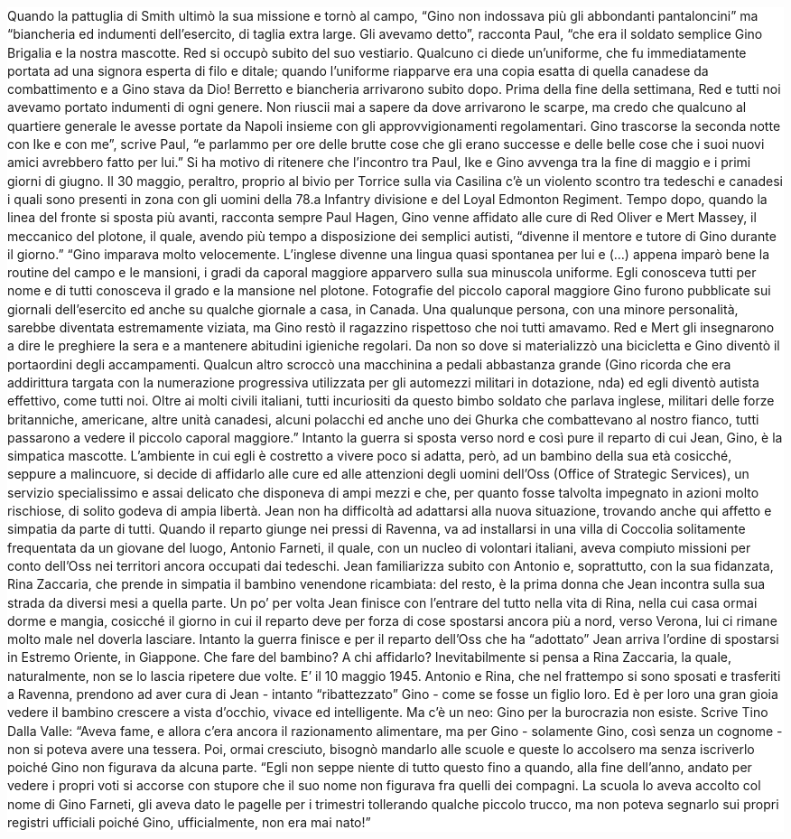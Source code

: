 Quando la pattuglia di Smith ultimò la sua missione e tornò al campo, “Gino non indossava più gli abbondanti pantaloncini” ma “biancheria ed indumenti dell’esercito, di taglia extra large. Gli avevamo detto”, racconta Paul, “che era il soldato semplice Gino Brigalia e la nostra mascotte. Red si occupò subito del suo vestiario. Qualcuno ci diede un’uniforme, che fu immediatamente portata ad una signora esperta di filo e ditale; quando l’uniforme riapparve era una copia esatta di quella canadese da combattimento e a Gino stava da Dio! Berretto e biancheria arrivarono subito dopo. Prima della fine della settimana, Red e tutti noi avevamo portato indumenti di ogni genere. Non riuscii mai a sapere da dove arrivarono le scarpe, ma credo che qualcuno al quartiere generale le avesse portate da Napoli insieme con gli approvvigionamenti regolamentari. Gino trascorse la seconda notte con Ike e con me”, scrive Paul, “e parlammo per ore delle brutte cose che gli erano successe e delle belle cose che i suoi nuovi amici avrebbero fatto per lui.”
Si ha motivo di ritenere che l’incontro tra Paul, Ike e Gino avvenga tra la fine di maggio e i primi giorni di giugno. Il 30 maggio, peraltro, proprio al bivio per Torrice sulla via Casilina c’è un violento scontro tra tedeschi e canadesi i quali sono presenti in zona con gli uomini della 78.a Infantry divisione e del Loyal Edmonton Regiment.
 Tempo dopo, quando la linea del fronte si sposta più avanti, racconta sempre Paul Hagen, Gino venne affidato alle cure di Red Oliver e Mert Massey, il meccanico del plotone, il quale, avendo più tempo a disposizione dei semplici autisti, “divenne il mentore e tutore di Gino durante il giorno.”
 “Gino imparava molto velocemente. L’inglese divenne una lingua quasi spontanea per lui e (…) appena imparò bene la routine del campo e le mansioni, i gradi da caporal maggiore apparvero sulla sua minuscola uniforme. Egli conosceva tutti per nome e di tutti conosceva il grado e la mansione nel plotone. Fotografie del piccolo caporal maggiore Gino furono pubblicate sui giornali dell’esercito ed anche su qualche giornale a casa, in Canada. Una qualunque persona, con una minore personalità, sarebbe diventata estremamente viziata, ma Gino restò il ragazzino rispettoso che noi tutti amavamo. Red e Mert gli insegnarono a dire le preghiere la sera e a mantenere abitudini igieniche regolari. Da non so dove si materializzò una bicicletta e Gino diventò il portaordini degli accampamenti. Qualcun altro scroccò una macchinina a pedali abbastanza grande (Gino ricorda che era addirittura targata con la numerazione progressiva utilizzata per gli automezzi militari in dotazione, nda) ed egli diventò autista effettivo, come tutti noi. Oltre ai molti civili italiani, tutti incuriositi da questo bimbo soldato che parlava inglese, militari delle forze britanniche, americane, altre unità canadesi, alcuni polacchi ed anche uno dei Ghurka che combattevano al nostro fianco, tutti passarono a vedere il piccolo caporal maggiore.”
Intanto la guerra si sposta verso nord e così pure il reparto di cui Jean, Gino, è la simpatica mascotte. L’ambiente in cui egli è costretto a vivere poco si adatta, però, ad un bambino della sua età cosicché, seppure a malincuore, si decide di affidarlo alle cure ed alle attenzioni degli uomini dell’Oss (Office of Strategic Services), un servizio specialissimo e assai delicato che disponeva di ampi mezzi e che, per quanto fosse talvolta impegnato in azioni molto rischiose, di solito godeva di ampia libertà. Jean non ha difficoltà ad adattarsi alla nuova situazione, trovando anche qui affetto e simpatia da parte di tutti.
 Quando il reparto giunge nei pressi di Ravenna, va ad installarsi in una villa di Coccolia solitamente frequentata da un giovane del luogo, Antonio Farneti, il quale, con un nucleo di volontari italiani, aveva compiuto missioni per conto dell’Oss nei territori ancora occupati dai tedeschi. Jean familiarizza subito con Antonio e, soprattutto, con la sua fidanzata, Rina Zaccaria, che prende in simpatia il bambino venendone ricambiata: del resto, è la prima donna che Jean incontra sulla sua strada da diversi mesi a quella parte.
 Un po’ per volta Jean finisce con l’entrare del tutto nella vita di Rina, nella cui casa ormai dorme e mangia, cosicché il giorno in cui il reparto deve per forza di cose spostarsi ancora più a nord, verso Verona, lui ci rimane molto male nel doverla lasciare.
 Intanto la guerra finisce e per il reparto dell’Oss che ha “adottato” Jean arriva l’ordine di spostarsi in Estremo Oriente, in Giappone. Che fare del bambino? A chi affidarlo? Inevitabilmente si pensa a Rina Zaccaria, la quale, naturalmente, non se lo lascia ripetere due volte. E’ il 10 maggio 1945.
 Antonio e Rina, che nel frattempo si sono sposati e trasferiti a Ravenna, prendono ad aver cura di Jean - intanto “ribattezzato” Gino - come se fosse un figlio loro. Ed è per loro una gran gioia vedere il bambino crescere a vista d’occhio, vivace ed intelligente.
 Ma c’è un neo: Gino per la burocrazia non esiste. Scrive Tino Dalla Valle: “Aveva fame, e allora c’era ancora il razionamento alimentare, ma per Gino - solamente Gino, così senza un cognome - non si poteva avere una tessera. Poi, ormai cresciuto, bisognò mandarlo alle scuole e queste lo accolsero ma senza iscriverlo poiché Gino non figurava da alcuna parte.
“Egli non seppe niente di tutto questo fino a quando, alla fine dell’anno, andato per vedere i propri voti si accorse con stupore che il suo nome non figurava fra quelli dei compagni. La scuola lo aveva accolto col nome di Gino Farneti, gli aveva dato le pagelle per i trimestri tollerando qualche piccolo trucco, ma non poteva segnarlo sui propri registri ufficiali poiché Gino, ufficialmente, non era mai nato!”
